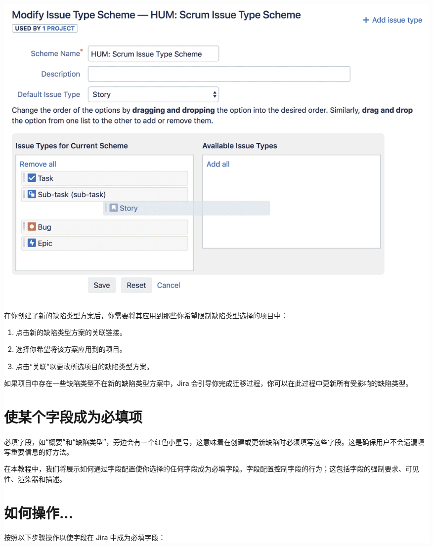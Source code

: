 ![](img/36ad1962-5529-44a6-992d-61d868b625ff.png)

在你创建了新的缺陷类型方案后，你需要将其应用到那些你希望限制缺陷类型选择的项目中：

1.  点击新的缺陷类型方案的关联链接。

1.  选择你希望将该方案应用到的项目。

1.  点击“关联”以更改所选项目的缺陷类型方案。

如果项目中存在一些缺陷类型不在新的缺陷类型方案中，Jira 会引导你完成迁移过程，你可以在此过程中更新所有受影响的缺陷类型。

# 使某个字段成为必填项

必填字段，如“概要”和“缺陷类型”，旁边会有一个红色小星号，这意味着在创建或更新缺陷时必须填写这些字段。这是确保用户不会遗漏填写重要信息的好方法。

在本教程中，我们将展示如何通过字段配置使你选择的任何字段成为必填字段。字段配置控制字段的行为；这包括字段的强制要求、可见性、渲染器和描述。

# 如何操作...

按照以下步骤操作以使字段在 Jira 中成为必填字段：
